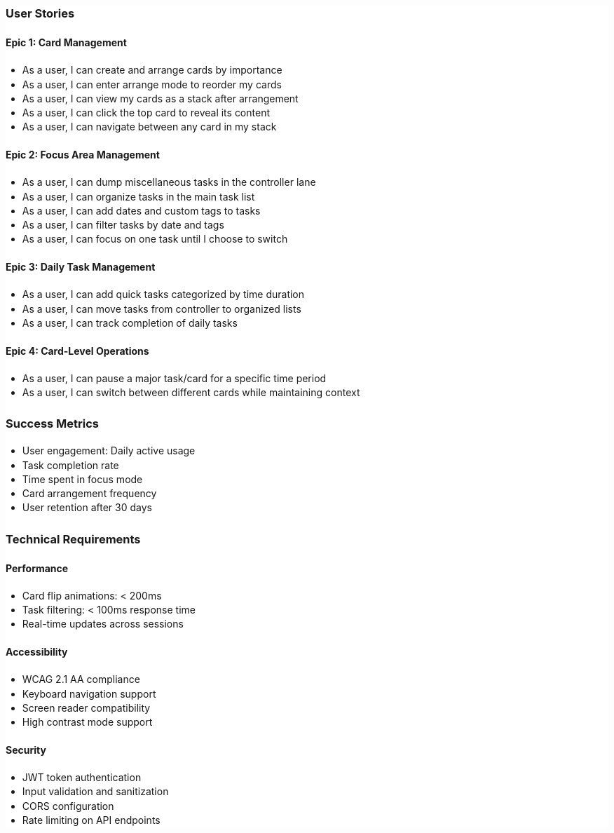### User Stories

#### Epic 1: Card Management
- As a user, I can create and arrange cards by importance
- As a user, I can enter arrange mode to reorder my cards
- As a user, I can view my cards as a stack after arrangement
- As a user, I can click the top card to reveal its content
- As a user, I can navigate between any card in my stack

#### Epic 2: Focus Area Management
- As a user, I can dump miscellaneous tasks in the controller lane
- As a user, I can organize tasks in the main task list
- As a user, I can add dates and custom tags to tasks
- As a user, I can filter tasks by date and tags
- As a user, I can focus on one task until I choose to switch

#### Epic 3: Daily Task Management
- As a user, I can add quick tasks categorized by time duration
- As a user, I can move tasks from controller to organized lists
- As a user, I can track completion of daily tasks

#### Epic 4: Card-Level Operations
- As a user, I can pause a major task/card for a specific time period
- As a user, I can switch between different cards while maintaining context

### Success Metrics
- User engagement: Daily active usage
- Task completion rate
- Time spent in focus mode
- Card arrangement frequency
- User retention after 30 days

### Technical Requirements

#### Performance
- Card flip animations: < 200ms
- Task filtering: < 100ms response time
- Real-time updates across sessions

#### Accessibility
- WCAG 2.1 AA compliance
- Keyboard navigation support
- Screen reader compatibility
- High contrast mode support

#### Security
- JWT token authentication
- Input validation and sanitization
- CORS configuration
- Rate limiting on API endpoints
